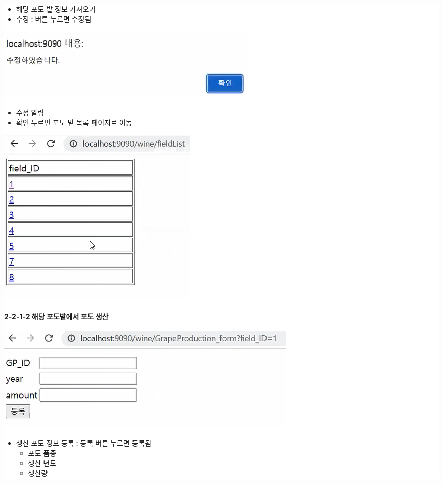 * 해당 포도 밭 정보 갸져오기
* 수정 : 버튼 누르면 수정됨

![image-20220411184101652](md-images/image-20220411184101652.png)

* 수정 알림
* 확인 누르면 포도 밭 목록 페이지로 이동

![image-20220411184923851](md-images/image-20220411184923851.png)

#### 2-2-1-2 해당 포도밭에서 포도 생산

![image-20220411185137894](md-images/image-20220411185137894.png)

* 생산 포도 정보 등록 : 등록 버튼 누르면 등록됨
  * 포도 품종
  * 생산 년도 
  * 생산량 
